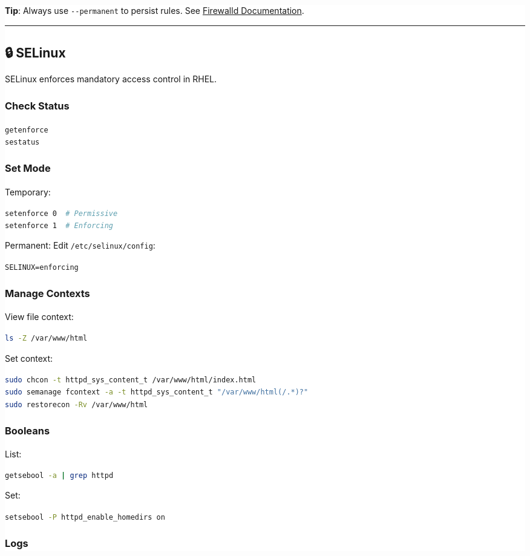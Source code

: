 **Tip**: Always use `--permanent` to persist rules. See [Firewalld Documentation](https://firewalld.org/documentation/).

---

## 🔒 SELinux

SELinux enforces mandatory access control in RHEL.

### Check Status

```bash
getenforce
sestatus
```

### Set Mode

Temporary:
```bash
setenforce 0  # Permissive
setenforce 1  # Enforcing
```

Permanent:
Edit `/etc/selinux/config`:
```
SELINUX=enforcing
```

### Manage Contexts

View file context:
```bash
ls -Z /var/www/html
```

Set context:
```bash
sudo chcon -t httpd_sys_content_t /var/www/html/index.html
sudo semanage fcontext -a -t httpd_sys_content_t "/var/www/html(/.*)?"
sudo restorecon -Rv /var/www/html
```

### Booleans

List:
```bash
getsebool -a | grep httpd
```

Set:
```bash
setsebool -P httpd_enable_homedirs on
```

### Logs
